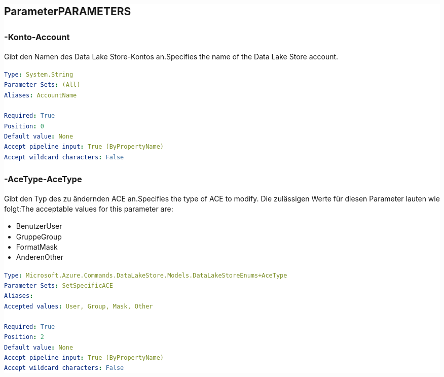 ## <span data-ttu-id="72715-115">Parameter</span><span class="sxs-lookup"><span data-stu-id="72715-115">PARAMETERS</span></span>

### <span data-ttu-id="72715-116">-Konto</span><span class="sxs-lookup"><span data-stu-id="72715-116">-Account</span></span>
<span data-ttu-id="72715-117">Gibt den Namen des Data Lake Store-Kontos an.</span><span class="sxs-lookup"><span data-stu-id="72715-117">Specifies the name of the Data Lake Store account.</span></span>

```yaml
Type: System.String
Parameter Sets: (All)
Aliases: AccountName

Required: True
Position: 0
Default value: None
Accept pipeline input: True (ByPropertyName)
Accept wildcard characters: False
```

### <span data-ttu-id="72715-118">-AceType</span><span class="sxs-lookup"><span data-stu-id="72715-118">-AceType</span></span>
<span data-ttu-id="72715-119">Gibt den Typ des zu ändernden ACE an.</span><span class="sxs-lookup"><span data-stu-id="72715-119">Specifies the type of ACE to modify.</span></span>
<span data-ttu-id="72715-120">Die zulässigen Werte für diesen Parameter lauten wie folgt:</span><span class="sxs-lookup"><span data-stu-id="72715-120">The acceptable values for this parameter are:</span></span>
- <span data-ttu-id="72715-121">Benutzer</span><span class="sxs-lookup"><span data-stu-id="72715-121">User</span></span> 
- <span data-ttu-id="72715-122">Gruppe</span><span class="sxs-lookup"><span data-stu-id="72715-122">Group</span></span> 
- <span data-ttu-id="72715-123">Format</span><span class="sxs-lookup"><span data-stu-id="72715-123">Mask</span></span> 
- <span data-ttu-id="72715-124">Anderen</span><span class="sxs-lookup"><span data-stu-id="72715-124">Other</span></span>

```yaml
Type: Microsoft.Azure.Commands.DataLakeStore.Models.DataLakeStoreEnums+AceType
Parameter Sets: SetSpecificACE
Aliases:
Accepted values: User, Group, Mask, Other

Required: True
Position: 2
Default value: None
Accept pipeline input: True (ByPropertyName)
Accept wildcard characters: False
```

